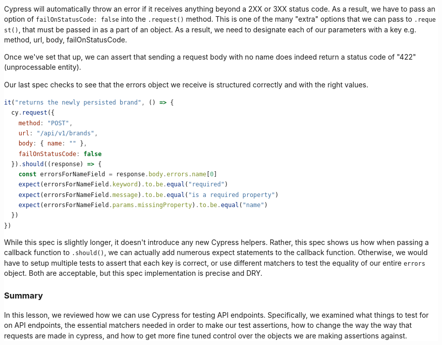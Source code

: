 Cypress will automatically throw an error if it receives anything beyond a 2XX or 3XX status code. As a result, we have to pass an option of `failOnStatusCode: false` into the `.request()` method. This is one of the many "extra" options that we can pass to `.request()`, that must be passed in as a part of an object. As a result, we need to designate each of our parameters with a key e.g. method, url, body, failOnStatusCode.

Once we've set that up, we can assert that sending a request body with no name does indeed return a status code of "422" (unprocessable entity).

Our last spec checks to see that the errors object we receive is structured correctly and with the right values.

```js
it("returns the newly persisted brand", () => {
  cy.request({
    method: "POST",
    url: "/api/v1/brands",
    body: { name: "" },
    failOnStatusCode: false
  }).should((response) => {
    const errorsForNameField = response.body.errors.name[0]
    expect(errorsForNameField.keyword).to.be.equal("required")
    expect(errorsForNameField.message).to.be.equal("is a required property")
    expect(errorsForNameField.params.missingProperty).to.be.equal("name")
  })
})
```

While this spec is slightly longer, it doesn't introduce any new Cypress helpers. Rather, this spec shows us how when passing a callback function to `.should()`, we can actually add numerous expect statements to the callback function. Otherwise, we would have to setup multiple tests to assert that each key is correct, or use different matchers to test the equality of our entire `errors` object. Both are acceptable, but this spec implementation is precise and DRY.

### Summary

In this lesson, we reviewed how we can use Cypress for testing API endpoints. Specifically, we examined what things to test for on API endpoints, the essential matchers needed in order to make our test assertions, how to change the way the way that requests are made in cypress, and how to get more fine tuned control over the objects we are making assertions against.
